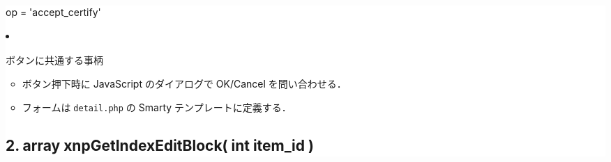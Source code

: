  <p>op = 'accept_certify'</p>

 </li>

 </ul>

 </div>

 </li>

 </ul>

 </div>

 </li>

 <li>

 <p>ボタンに共通する事柄</p>

 <div class="itemizedlist">

 <ul type="circle">

 <li>

 <p>ボタン押下時に JavaScript のダイアログで OK/Cancel を問い合わせる．</p>

 </li>

 <li>

 <p>フォームは <code class="filename">detail.php</code> の Smarty テンプレートに定義する．</p>

 </li>

 </ul>

 </div>

 </li>

 </ul>

 </div>

 </div>

 </div>

 <div class="section" lang="ja" xml:lang="ja">

 <div xmlns="" class="titlepage">

 <div>

 <div>

 <h2 xmlns="http://www.w3.org/1999/xhtml" class="title" style="clear: both"><a id="func-xnpGetIndexEditBlock"></a>2. array xnpGetIndexEditBlock( int item_id )</h2>

 </div>

 </div>
